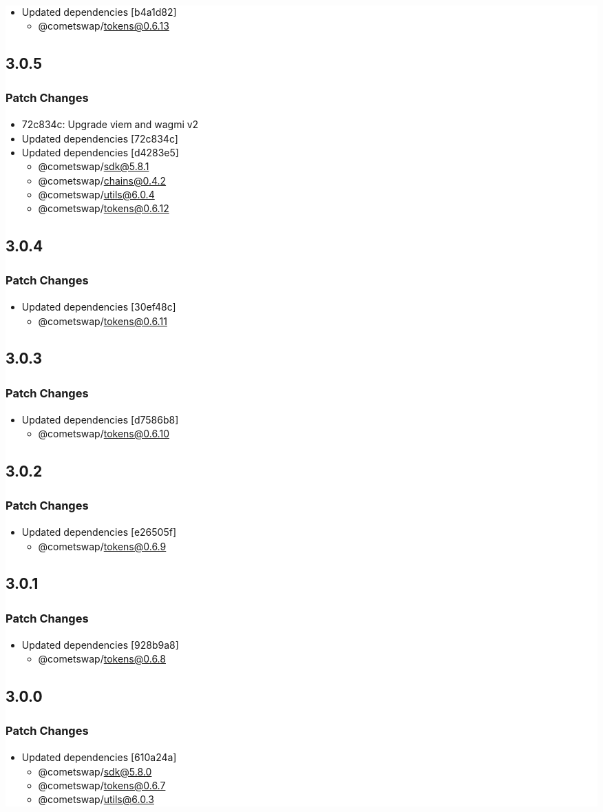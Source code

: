 - Updated dependencies [b4a1d82]
  - @cometswap/tokens@0.6.13

## 3.0.5

### Patch Changes

- 72c834c: Upgrade viem and wagmi v2
- Updated dependencies [72c834c]
- Updated dependencies [d4283e5]
  - @cometswap/sdk@5.8.1
  - @cometswap/chains@0.4.2
  - @cometswap/utils@6.0.4
  - @cometswap/tokens@0.6.12

## 3.0.4

### Patch Changes

- Updated dependencies [30ef48c]
  - @cometswap/tokens@0.6.11

## 3.0.3

### Patch Changes

- Updated dependencies [d7586b8]
  - @cometswap/tokens@0.6.10

## 3.0.2

### Patch Changes

- Updated dependencies [e26505f]
  - @cometswap/tokens@0.6.9

## 3.0.1

### Patch Changes

- Updated dependencies [928b9a8]
  - @cometswap/tokens@0.6.8

## 3.0.0

### Patch Changes

- Updated dependencies [610a24a]
  - @cometswap/sdk@5.8.0
  - @cometswap/tokens@0.6.7
  - @cometswap/utils@6.0.3

